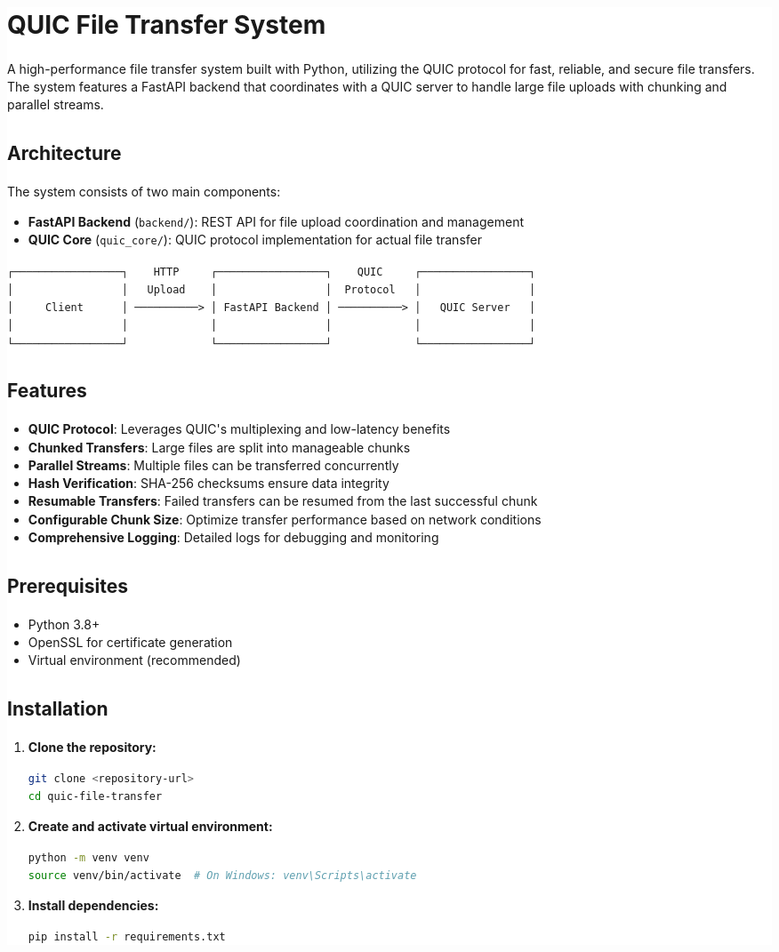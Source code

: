 # QUIC File Transfer System

A high-performance file transfer system built with Python, utilizing the QUIC protocol for fast, reliable, and secure file transfers. The system features a FastAPI backend that coordinates with a QUIC server to handle large file uploads with chunking and parallel streams.

## Architecture

The system consists of two main components:

- **FastAPI Backend** (`backend/`): REST API for file upload coordination and management
- **QUIC Core** (`quic_core/`): QUIC protocol implementation for actual file transfer

```
┌─────────────────┐    HTTP     ┌─────────────────┐    QUIC     ┌─────────────────┐
│                 │   Upload    │                 │  Protocol   │                 │
│     Client      │ ──────────> │ FastAPI Backend │ ──────────> │   QUIC Server   │
│                 │             │                 │             │                 │
└─────────────────┘             └─────────────────┘             └─────────────────┘
```

## Features

- **QUIC Protocol**: Leverages QUIC's multiplexing and low-latency benefits
- **Chunked Transfers**: Large files are split into manageable chunks
- **Parallel Streams**: Multiple files can be transferred concurrently
- **Hash Verification**: SHA-256 checksums ensure data integrity
- **Resumable Transfers**: Failed transfers can be resumed from the last successful chunk
- **Configurable Chunk Size**: Optimize transfer performance based on network conditions
- **Comprehensive Logging**: Detailed logs for debugging and monitoring

## Prerequisites

- Python 3.8+
- OpenSSL for certificate generation
- Virtual environment (recommended)

## Installation

1. **Clone the repository:**
   ```bash
   git clone <repository-url>
   cd quic-file-transfer
   ```

2. **Create and activate virtual environment:**
   ```bash
   python -m venv venv
   source venv/bin/activate  # On Windows: venv\Scripts\activate
   ```

3. **Install dependencies:**
   ```bash
   pip install -r requirements.txt
   ```
